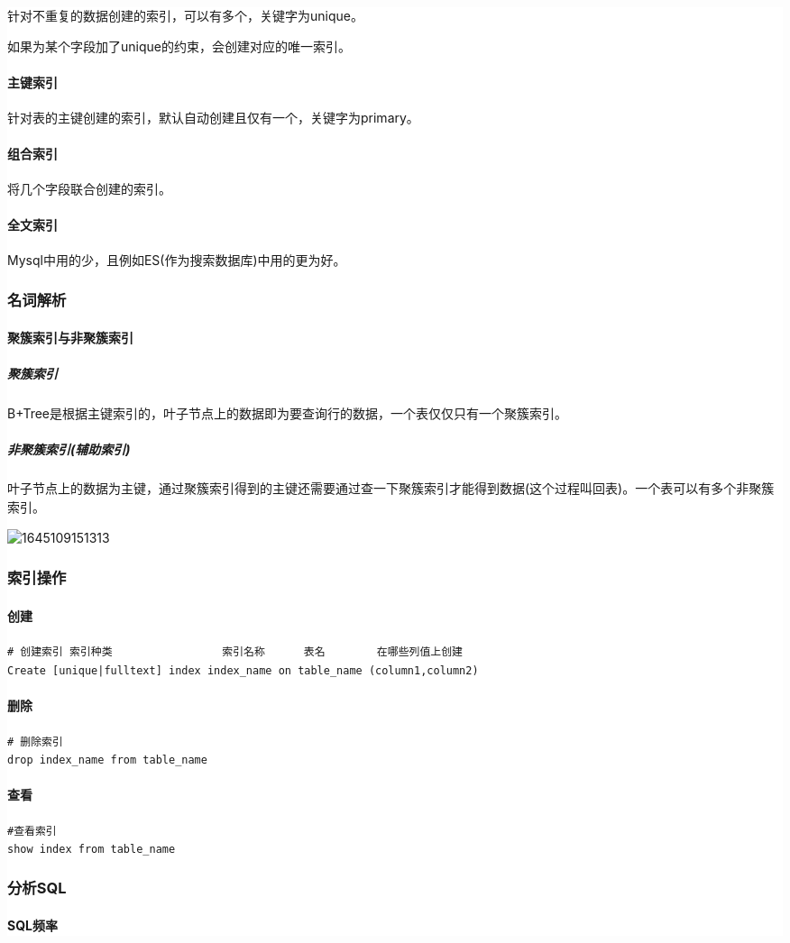 针对不重复的数据创建的索引，可以有多个，关键字为unique。

如果为某个字段加了unique的约束，会创建对应的唯一索引。

#### 主键索引

针对表的主键创建的索引，默认自动创建且仅有一个，关键字为primary。

#### 组合索引

将几个字段联合创建的索引。

#### 全文索引 

Mysql中用的少，且例如ES(作为搜索数据库)中用的更为好。

### 名词解析

#### 聚簇索引与非聚簇索引

##### 聚簇索引

​				B+Tree是根据主键索引的，叶子节点上的数据即为要查询行的数据，一个表仅仅只有一个聚簇索引。

##### 非聚簇索引(辅助索引)

​				叶子节点上的数据为主键，通过聚簇索引得到的主键还需要通过查一下聚簇索引才能得到数据(这个过程叫回表)。一个表可以有多个非聚簇索引。

![1645109151313](C:\Users\will\AppData\Roaming\Typora\typora-user-images\1645109151313.png)

### 索引操作

#### 创建

```mysql
# 创建索引 索引种类                 索引名称      表名        在哪些列值上创建
Create [unique|fulltext] index index_name on table_name (column1,column2)
```

#### 删除

```mysql
# 删除索引
drop index_name from table_name
```

#### 查看

```mysql
#查看索引
show index from table_name
```

### 分析SQL

#### SQL频率

